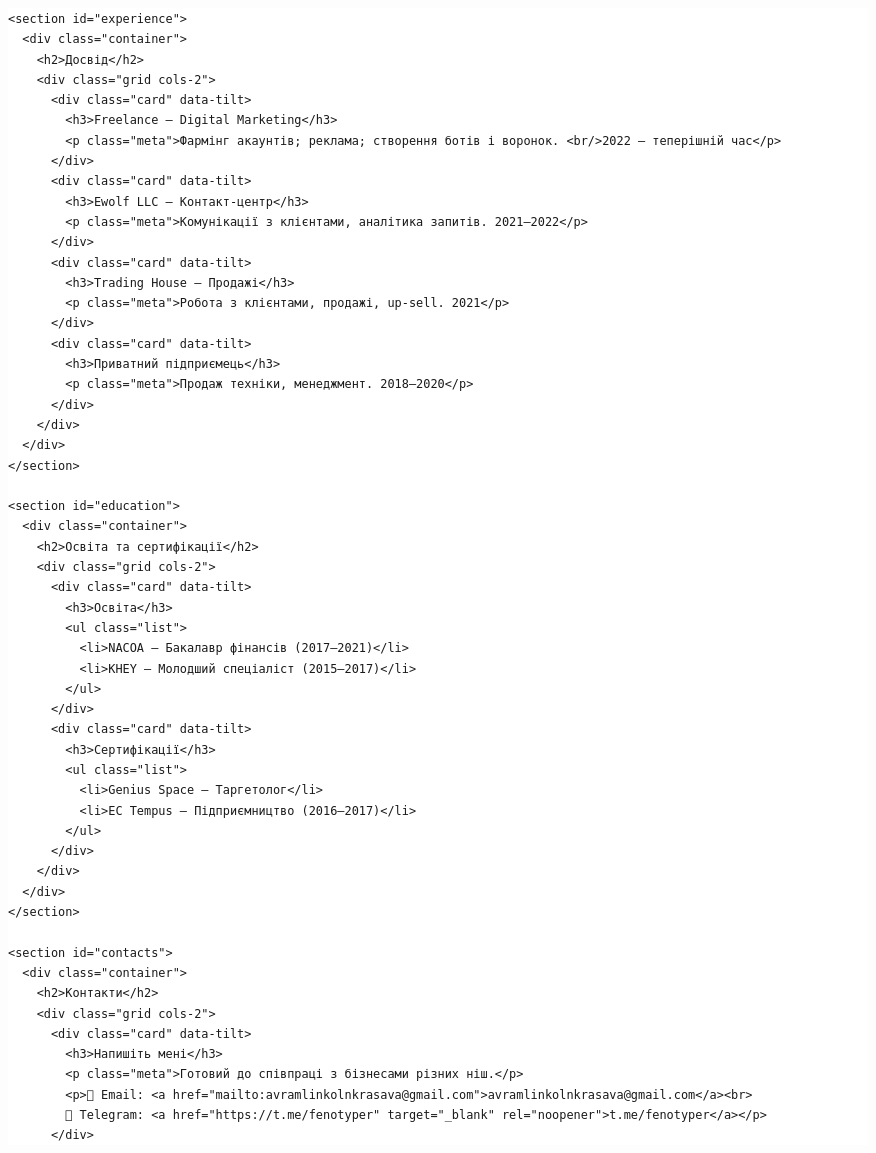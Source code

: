     <section id="experience">
      <div class="container">
        <h2>Досвід</h2>
        <div class="grid cols-2">
          <div class="card" data-tilt>
            <h3>Freelance — Digital Marketing</h3>
            <p class="meta">Фармінг акаунтів; реклама; створення ботів і воронок. <br/>2022 — теперішній час</p>
          </div>
          <div class="card" data-tilt>
            <h3>Ewolf LLC — Контакт-центр</h3>
            <p class="meta">Комунікації з клієнтами, аналітика запитів. 2021–2022</p>
          </div>
          <div class="card" data-tilt>
            <h3>Trading House — Продажі</h3>
            <p class="meta">Робота з клієнтами, продажі, up-sell. 2021</p>
          </div>
          <div class="card" data-tilt>
            <h3>Приватний підприємець</h3>
            <p class="meta">Продаж техніки, менеджмент. 2018–2020</p>
          </div>
        </div>
      </div>
    </section>

    <section id="education">
      <div class="container">
        <h2>Освіта та сертифікації</h2>
        <div class="grid cols-2">
          <div class="card" data-tilt>
            <h3>Освіта</h3>
            <ul class="list">
              <li>NACOA — Бакалавр фінансів (2017–2021)</li>
              <li>KHEY — Молодший спеціаліст (2015–2017)</li>
            </ul>
          </div>
          <div class="card" data-tilt>
            <h3>Сертифікації</h3>
            <ul class="list">
              <li>Genius Space — Таргетолог</li>
              <li>EC Tempus — Підприємництво (2016–2017)</li>
            </ul>
          </div>
        </div>
      </div>
    </section>

    <section id="contacts">
      <div class="container">
        <h2>Контакти</h2>
        <div class="grid cols-2">
          <div class="card" data-tilt>
            <h3>Напишіть мені</h3>
            <p class="meta">Готовий до співпраці з бізнесами різних ніш.</p>
            <p>📩 Email: <a href="mailto:avramlinkolnkrasava@gmail.com">avramlinkolnkrasava@gmail.com</a><br>
            💬 Telegram: <a href="https://t.me/fenotyper" target="_blank" rel="noopener">t.me/fenotyper</a></p>
          </div>
